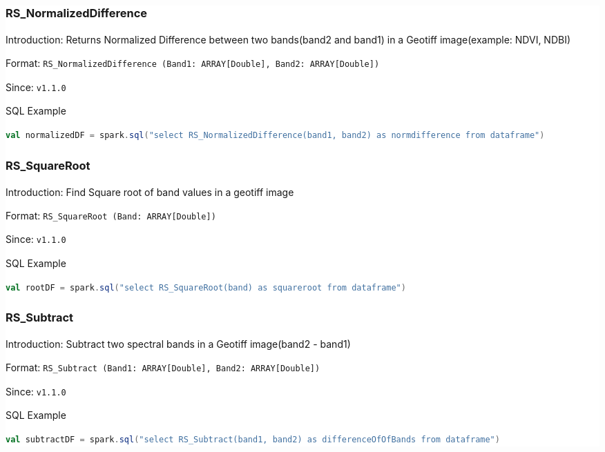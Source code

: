 ### RS_NormalizedDifference

Introduction: Returns Normalized Difference between two bands(band2 and band1) in a Geotiff image(example: NDVI, NDBI)

Format: `RS_NormalizedDifference (Band1: ARRAY[Double], Band2: ARRAY[Double])`

Since: `v1.1.0`

SQL Example

```scala
val normalizedDF = spark.sql("select RS_NormalizedDifference(band1, band2) as normdifference from dataframe")
```

### RS_SquareRoot

Introduction: Find Square root of band values in a geotiff image

Format: `RS_SquareRoot (Band: ARRAY[Double])`

Since: `v1.1.0`

SQL Example

```scala
val rootDF = spark.sql("select RS_SquareRoot(band) as squareroot from dataframe")
```

### RS_Subtract

Introduction: Subtract two spectral bands in a Geotiff image(band2 - band1)

Format: `RS_Subtract (Band1: ARRAY[Double], Band2: ARRAY[Double])`

Since: `v1.1.0`

SQL Example

```scala
val subtractDF = spark.sql("select RS_Subtract(band1, band2) as differenceOfOfBands from dataframe")
```
